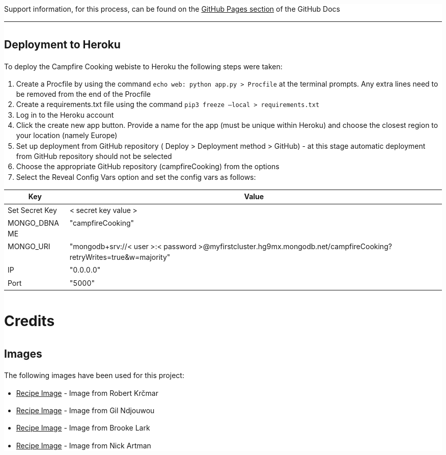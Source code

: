 Support information, for this process, can be found on the [GitHub Pages section](https://docs.github.com/en/free-pro-team@latest/github/working-with-github-pages/configuring-a-publishing-source-for-your-github-pages-site) of the GitHub Docs 

---

## Deployment to Heroku

To deploy the Campfire Cooking webiste to Heroku the following steps were taken:

1. Create a Procfile by using the command ````echo web: python app.py > Procfile```` at the terminal prompts. Any extra lines need to be removed from the end of the Procfile
2. Create a requirements.txt file using the command ````pip3 freeze —local > requirements.txt````
3. Log in to the Heroku account
4. Click the create new app button. Provide a name for the app (must be unique within Heroku) and choose the closest region to your location (namely Europe)
5. Set up deployment from GitHub repository ( Deploy > Deployment method > GitHub) - at this stage automatic deployment from GitHub repository should not be selected
6. Choose the appropriate GitHub repository (campfireCooking) from the options
7. Select the Reveal Config Vars option and set the config vars as follows:

| Key                           | Value                        |
|-------------------------------|------------------------------|
| Set Secret Key                | < secret key value >         |
| MONGO_DBNAME                  | "campfireCooking"            |
| MONGO_URI                     | "mongodb+srv://< user >:< password >@myfirstcluster.hg9mx.mongodb.net/campfireCooking?retryWrites=true&w=majority"
| IP                            | "0.0.0.0"                    |
| Port                          | "5000"                       |


# **Credits**

## Images
The following images have been used for this project:

- [Recipe Image](https://images.unsplash.com/photo-1601284702796-a27ffd3eff3c?ixid=MnwxMjA3fDB8MHxwaG90by1wYWdlfHx8fGVufDB8fHx8&ixlib=rb-1.2.1&auto=format&fit=crop&w=1266&q=80) - Image from Robert Krčmar

- [Recipe Image](https://images.unsplash.com/photo-1602065538249-7f958ef7b356?ixid=MnwxMjA3fDB8MHxwaG90by1wYWdlfHx8fGVufDB8fHx8&ixlib=rb-1.2.1&auto=format&fit=crop&w=1050&q=80) - Image from Gil Ndjouwou

- [Recipe Image](https://images.unsplash.com/photo-1576020956260-490f5c5fc892?ixid=MnwxMjA3fDB8MHxwaG90by1wYWdlfHx8fGVufDB8fHx8&ixlib=rb-1.2.1&auto=format&fit=crop&w=1234&q=80) - Image from Brooke Lark

- [Recipe Image](https://images.unsplash.com/photo-1566765969673-f9afb63c1fa1?ixid=MnwxMjA3fDB8MHxzZWFyY2h8OXx8Y2FtcGZpcmUlMjBjb29raW5nfGVufDB8fDB8fA%3D%3D&ixlib=rb-1.2.1&auto=format&fit=crop&w=400&q=60) - Image from Nick Artman
